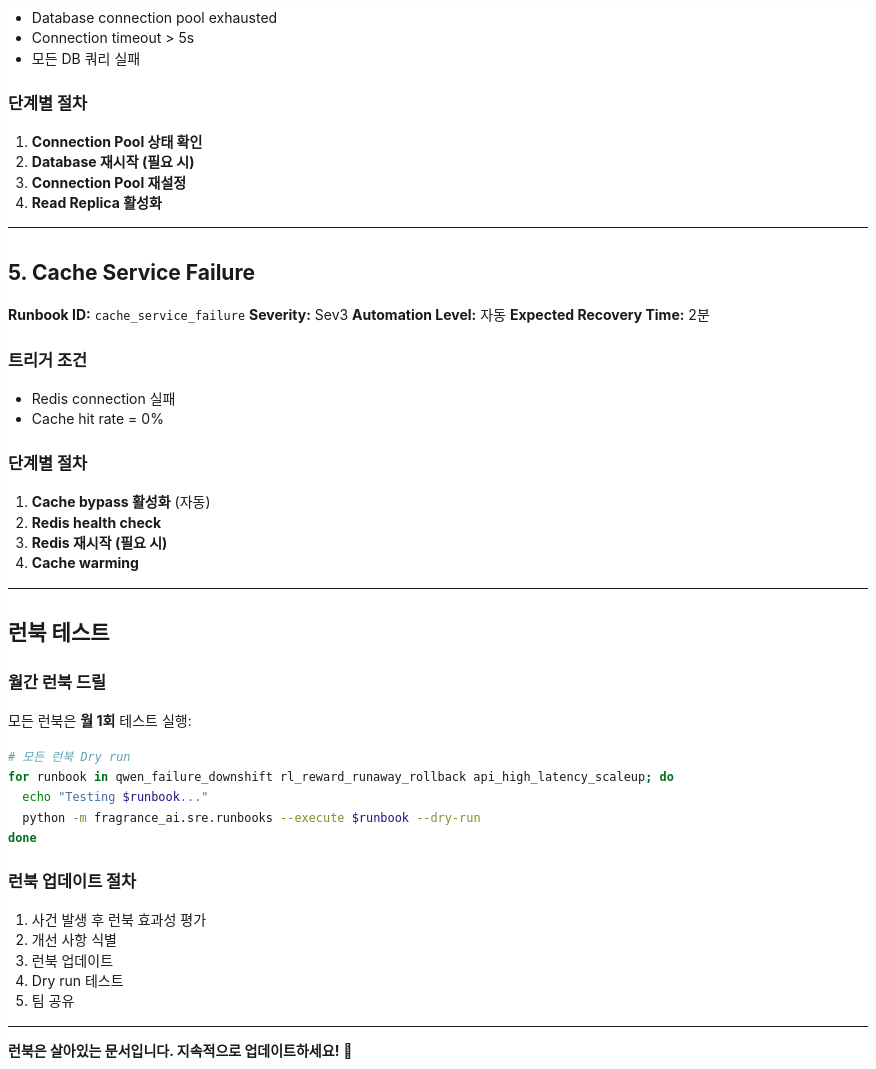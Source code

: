 - Database connection pool exhausted
- Connection timeout > 5s
- 모든 DB 쿼리 실패

### 단계별 절차

1. **Connection Pool 상태 확인**
2. **Database 재시작 (필요 시)**
3. **Connection Pool 재설정**
4. **Read Replica 활성화**

---

## 5. Cache Service Failure

**Runbook ID:** `cache_service_failure`
**Severity:** Sev3
**Automation Level:** 자동
**Expected Recovery Time:** 2분

### 트리거 조건

- Redis connection 실패
- Cache hit rate = 0%

### 단계별 절차

1. **Cache bypass 활성화** (자동)
2. **Redis health check**
3. **Redis 재시작 (필요 시)**
4. **Cache warming**

---

## 런북 테스트

### 월간 런북 드릴

모든 런북은 **월 1회** 테스트 실행:

```bash
# 모든 런북 Dry run
for runbook in qwen_failure_downshift rl_reward_runaway_rollback api_high_latency_scaleup; do
  echo "Testing $runbook..."
  python -m fragrance_ai.sre.runbooks --execute $runbook --dry-run
done
```

### 런북 업데이트 절차

1. 사건 발생 후 런북 효과성 평가
2. 개선 사항 식별
3. 런북 업데이트
4. Dry run 테스트
5. 팀 공유

---

**런북은 살아있는 문서입니다. 지속적으로 업데이트하세요!** 📖
